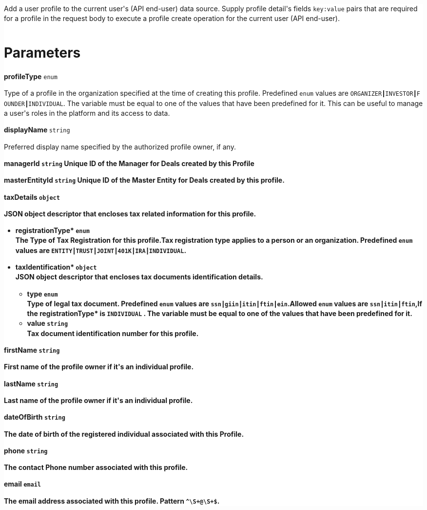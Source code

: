 Add a user profile to the current user's (API end-user) data source. Supply profile detail's fields `key:value` pairs that are required for a profile in the request body to execute a profile create operation for the current user (API end-user).

# Parameters

<strong> profileType</strong> `enum`

Type of a profile in the organization specified at the time of creating this profile. Predefined `enum` values are  `ORGANIZER┃INVESTOR┃FOUNDER┃INDIVIDUAL`. The variable must be equal to one of the values that have been predefined for it. This can be useful to manage a user's roles in the platform and its access to data.

<strong> displayName </strong> `string`

Preferred display name specified by the authorized profile owner, if any.

<strong>managerId<strong> `string`
Unique ID of the Manager for Deals created by this Profile

<strong>masterEntityId<strong> `string`
Unique ID of the Master Entity for Deals created by this profile.

<strong> taxDetails </strong> `object`

JSON object descriptor that encloses tax related information for this profile.

  * <strong> registrationType*</strong> `enum` </br> The Type of Tax Registration for this profile.Tax registration type applies to a person or an organization. Predefined `enum` values are `ENTITY┃TRUST┃JOINT┃401K┃IRA┃INDIVIDUAL`. 

  * <strong> taxIdentification*</strong> `object` </br> JSON object descriptor that encloses tax documents identification details.
    * <strong> type</strong> `enum` </br> Type of legal tax document. Predefined `enum` values are `ssn┃giin┃itin┃ftin┃ein`.Allowed `enum` values are `ssn┃itin┃ftin`,If the <strong>registrationType*<strong>  is `INDIVIDUAL` . The variable must be equal to one of the values that have been predefined for it.
    * <strong> value</strong> `string` </br> Tax document identification number for this profile.

<strong> firstName</strong> `string` 

First name of the profile owner if it's an individual profile.

<strong> lastName</strong> `string` 

Last name of the profile owner if it's an individual profile.

<strong> dateOfBirth</strong> `string`

The date of birth of the registered individual associated with this Profile.

<strong> phone</strong> `string`

The contact Phone number associated with this profile.

<strong> email</strong> `email`

The email address associated with this profile. Pattern `^\S+@\S+$`.
